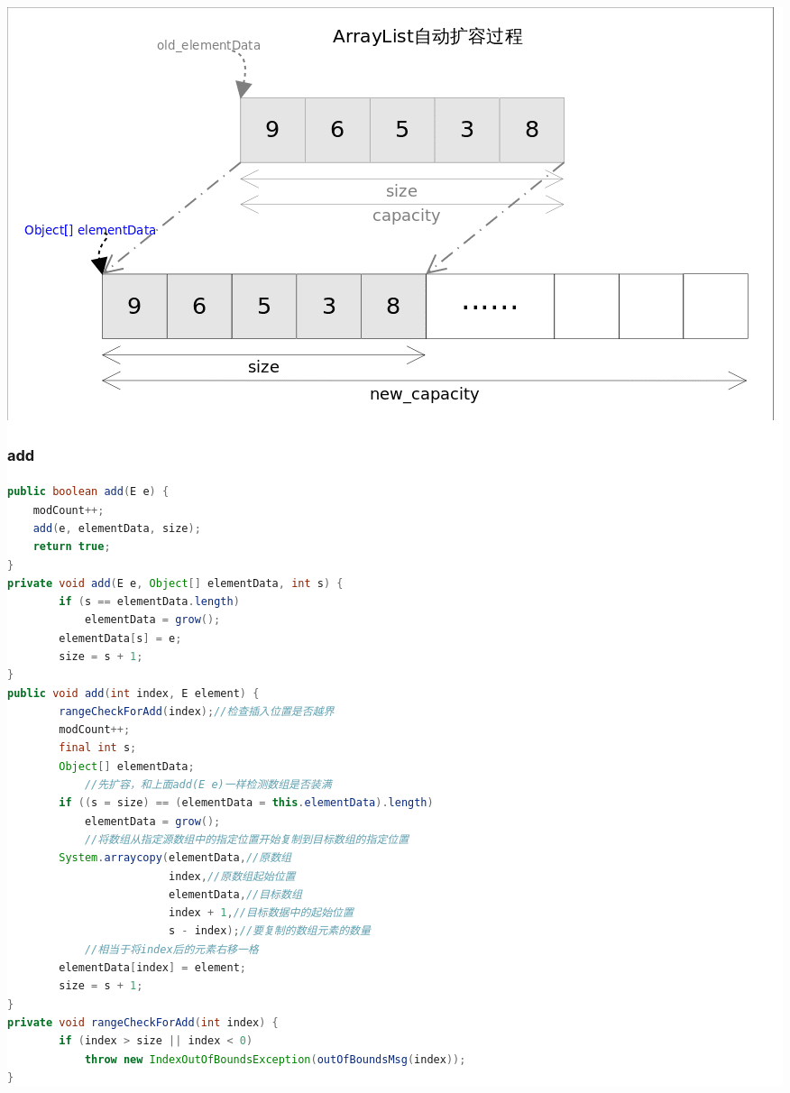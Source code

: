![ArrayList_grow](img/java/ArrayList_grow.png)

### add

```java
public boolean add(E e) {
    modCount++;
    add(e, elementData, size);
    return true;
}
private void add(E e, Object[] elementData, int s) {
        if (s == elementData.length)
            elementData = grow();
        elementData[s] = e;
        size = s + 1;
}
public void add(int index, E element) {
        rangeCheckForAdd(index);//检查插入位置是否越界
        modCount++;
        final int s;
        Object[] elementData;
  			//先扩容，和上面add(E e)一样检测数组是否装满
        if ((s = size) == (elementData = this.elementData).length)
            elementData = grow();
  			//将数组从指定源数组中的指定位置开始复制到目标数组的指定位置
        System.arraycopy(elementData,//原数组
                         index,//原数组起始位置
                         elementData,//目标数组
                         index + 1,//目标数据中的起始位置
                         s - index);//要复制的数组元素的数量
  			//相当于将index后的元素右移一格
        elementData[index] = element;
        size = s + 1;
}
private void rangeCheckForAdd(int index) {
        if (index > size || index < 0)
            throw new IndexOutOfBoundsException(outOfBoundsMsg(index));
}
```
